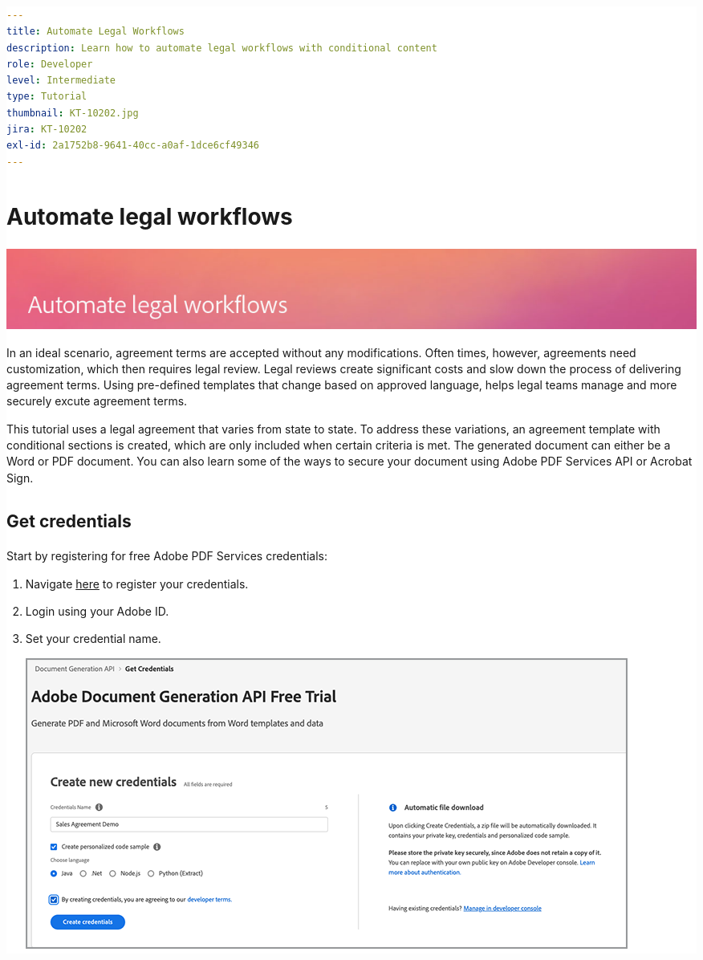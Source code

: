 ```yaml
---
title: Automate Legal Workflows
description: Learn how to automate legal workflows with conditional content
role: Developer
level: Intermediate
type: Tutorial
thumbnail: KT-10202.jpg
jira: KT-10202
exl-id: 2a1752b8-9641-40cc-a0af-1dce6cf49346
---
```

# Automate legal workflows

![Use Case Hero Banner](assets/usecaseautomatelegalhero.jpg)

In an ideal scenario, agreement terms are accepted without any modifications. Often times, however, agreements need customization, which then requires legal review. Legal reviews create significant costs and slow down the process of delivering agreement terms. Using pre-defined templates that change based on approved language, helps legal teams manage and more securely excute agreement terms.

This tutorial uses a legal agreement that varies from state to state. To address these variations, an agreement template with conditional sections is created, which are only included when certain criteria is met. The generated document can either be a Word or PDF document. You can also learn some of the ways to secure your document using Adobe PDF Services API or Acrobat Sign. 

## Get credentials

Start by registering for free Adobe PDF Services credentials:

1.  Navigate [here](https://documentcloud.adobe.com/dc-integration-creation-app-cdn/main.html) to register your credentials.
1.  Login using your Adobe ID.
1.  Set your credential name.

    ![Screenshot of setting your credential name](assets/automatelegal_1.png)
